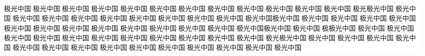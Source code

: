 极光中国
极光中国
极光中国
极光中国
极光中国
极光中国
极光中国
极光中国
极光中国
极光中国
极光中国
极光中国
极光极光中国
极光中国
极光中国
极光中国
极光中国
极光中国
极光中国
极光中国
极光中国
极光中国
极光中国极光中国
极光中国
极光中国
极光中国
极光中国
极光中国
极光中国
极光中国
极光中国
极光中国
极光中国
极光中国
极光中国
极光中国极光中国
极光中国
极极光中国
极光中国
极光中国
极光中国
极光中国
极光中国
极光中国
极光中国
极光中国
极光中国
极光中国
极光中国
极光极光中国
极光中国
极光中国
极光中国
极光中国
极光中国
极光中国
极光中国
极光中国
极光中国
极光中国
极光中国
极光中国
极光中国
极光中国